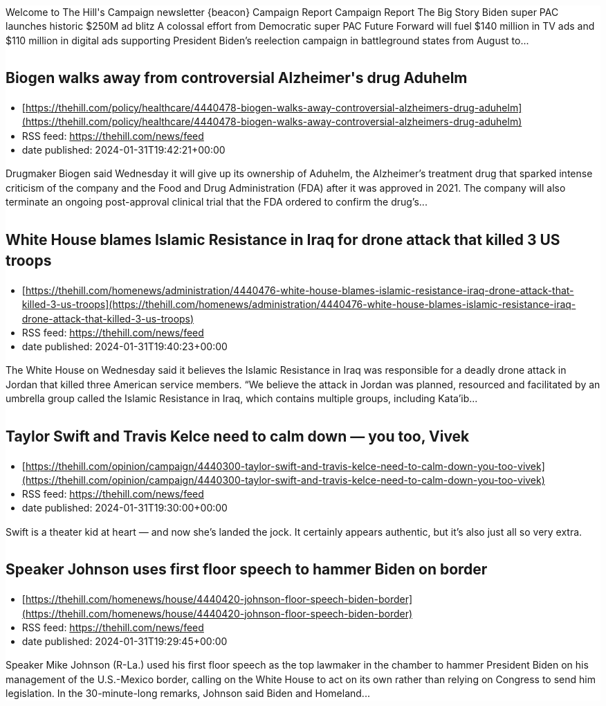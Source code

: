 Welcome to The Hill's Campaign newsletter {beacon} Campaign Report Campaign Report The Big Story  Biden super PAC launches historic $250M ad blitz  A colossal effort from Democratic super PAC Future Forward will fuel $140 million in TV ads and $110 million in digital ads supporting President Biden’s reelection campaign in battleground states from August to...

## Biogen walks away from controversial Alzheimer's drug Aduhelm
 - [https://thehill.com/policy/healthcare/4440478-biogen-walks-away-controversial-alzheimers-drug-aduhelm](https://thehill.com/policy/healthcare/4440478-biogen-walks-away-controversial-alzheimers-drug-aduhelm)
 - RSS feed: https://thehill.com/news/feed
 - date published: 2024-01-31T19:42:21+00:00

Drugmaker Biogen said Wednesday it will give up its ownership of Aduhelm, the Alzheimer’s treatment drug that sparked intense criticism of the company and the Food and Drug Administration (FDA) after it was approved in 2021.   The company will also terminate an ongoing post-approval clinical trial that the FDA ordered to confirm the drug’s...

## White House blames Islamic Resistance in Iraq for drone attack that killed 3 US troops
 - [https://thehill.com/homenews/administration/4440476-white-house-blames-islamic-resistance-iraq-drone-attack-that-killed-3-us-troops](https://thehill.com/homenews/administration/4440476-white-house-blames-islamic-resistance-iraq-drone-attack-that-killed-3-us-troops)
 - RSS feed: https://thehill.com/news/feed
 - date published: 2024-01-31T19:40:23+00:00

The White House on Wednesday said it believes the Islamic Resistance in Iraq was responsible for a deadly drone attack in Jordan that killed three American service members. “We believe the attack in Jordan was planned, resourced and facilitated by an umbrella group called the Islamic Resistance in Iraq, which contains multiple groups, including Kata’ib...

## Taylor Swift and Travis Kelce need to calm down — you too, Vivek
 - [https://thehill.com/opinion/campaign/4440300-taylor-swift-and-travis-kelce-need-to-calm-down-you-too-vivek](https://thehill.com/opinion/campaign/4440300-taylor-swift-and-travis-kelce-need-to-calm-down-you-too-vivek)
 - RSS feed: https://thehill.com/news/feed
 - date published: 2024-01-31T19:30:00+00:00

Swift is a theater kid at heart — and now she’s landed the jock. It certainly appears authentic, but it’s also just all so very extra.

## Speaker Johnson uses first floor speech to hammer Biden on border
 - [https://thehill.com/homenews/house/4440420-johnson-floor-speech-biden-border](https://thehill.com/homenews/house/4440420-johnson-floor-speech-biden-border)
 - RSS feed: https://thehill.com/news/feed
 - date published: 2024-01-31T19:29:45+00:00

Speaker Mike Johnson (R-La.) used his first floor speech as the top lawmaker in the chamber to hammer President Biden on his management of the U.S.-Mexico border, calling on the White House to act on its own rather than relying on Congress to send him legislation. In the 30-minute-long remarks, Johnson said Biden and Homeland...
